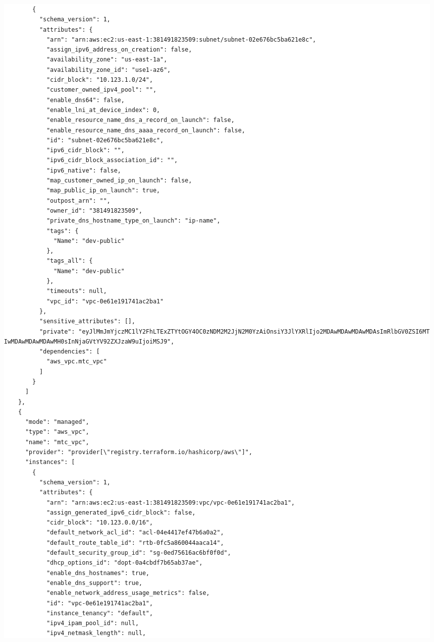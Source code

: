```
        {
          "schema_version": 1,
          "attributes": {
            "arn": "arn:aws:ec2:us-east-1:381491823509:subnet/subnet-02e676bc5ba621e8c",
            "assign_ipv6_address_on_creation": false,
            "availability_zone": "us-east-1a",
            "availability_zone_id": "use1-az6",
            "cidr_block": "10.123.1.0/24",
            "customer_owned_ipv4_pool": "",
            "enable_dns64": false,
            "enable_lni_at_device_index": 0,
            "enable_resource_name_dns_a_record_on_launch": false,
            "enable_resource_name_dns_aaaa_record_on_launch": false,
            "id": "subnet-02e676bc5ba621e8c",
            "ipv6_cidr_block": "",
            "ipv6_cidr_block_association_id": "",
            "ipv6_native": false,
            "map_customer_owned_ip_on_launch": false,
            "map_public_ip_on_launch": true,
            "outpost_arn": "",
            "owner_id": "381491823509",
            "private_dns_hostname_type_on_launch": "ip-name",
            "tags": {
              "Name": "dev-public"
            },
            "tags_all": {
              "Name": "dev-public"
            },
            "timeouts": null,
            "vpc_id": "vpc-0e61e191741ac2ba1"
          },
          "sensitive_attributes": [],
          "private": "eyJlMmJmYjczMC1lY2FhLTExZTYtOGY4OC0zNDM2M2JjN2M0YzAiOnsiY3JlYXRlIjo2MDAwMDAwMDAwMDAsImRlbGV0ZSI6MTIwMDAwMDAwMDAwMH0sInNjaGVtYV92ZXJzaW9uIjoiMSJ9",
          "dependencies": [
            "aws_vpc.mtc_vpc"
          ]
        }
      ]
    },
    {
      "mode": "managed",
      "type": "aws_vpc",
      "name": "mtc_vpc",
      "provider": "provider[\"registry.terraform.io/hashicorp/aws\"]",
      "instances": [
        {
          "schema_version": 1,
          "attributes": {
            "arn": "arn:aws:ec2:us-east-1:381491823509:vpc/vpc-0e61e191741ac2ba1",
            "assign_generated_ipv6_cidr_block": false,
            "cidr_block": "10.123.0.0/16",
            "default_network_acl_id": "acl-04e4417ef47b6a0a2",
            "default_route_table_id": "rtb-0fc5a860044aaca14",
            "default_security_group_id": "sg-0ed75616ac6bf0f0d",
            "dhcp_options_id": "dopt-0a4cbdf7b65ab37ae",
            "enable_dns_hostnames": true,
            "enable_dns_support": true,
            "enable_network_address_usage_metrics": false,
            "id": "vpc-0e61e191741ac2ba1",
            "instance_tenancy": "default",
            "ipv4_ipam_pool_id": null,
            "ipv4_netmask_length": null,
```